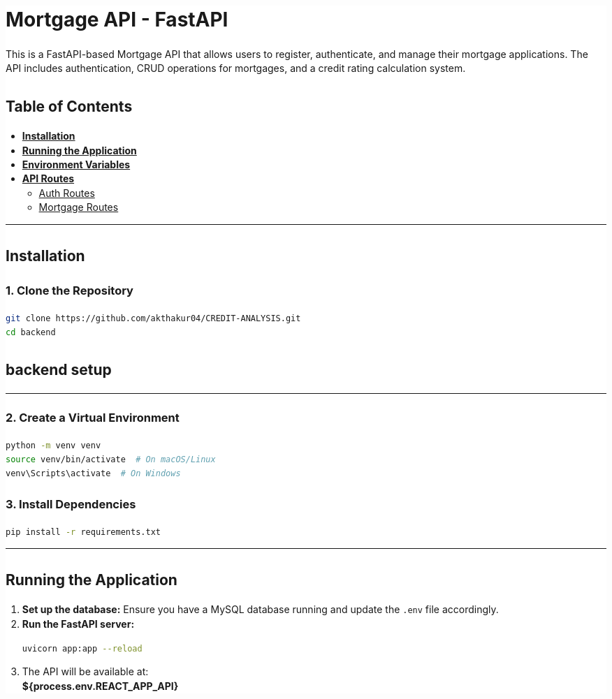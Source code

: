
# **Mortgage API - FastAPI**
This is a FastAPI-based Mortgage API that allows users to register, authenticate, and manage their mortgage applications. The API includes authentication, CRUD operations for mortgages, and a credit rating calculation system.

## **Table of Contents**
- [**Installation**](#installation)
- [**Running the Application**](#running-the-application)
- [**Environment Variables**](#environment-variables)
- [**API Routes**](#api-routes)
  - [Auth Routes](#auth-routes)
  - [Mortgage Routes](#mortgage-routes)

---

## **Installation**
### **1. Clone the Repository**
```bash
git clone https://github.com/akthakur04/CREDIT-ANALYSIS.git
cd backend
```

## **backend setup**
---

### **2. Create a Virtual Environment**
```bash
python -m venv venv
source venv/bin/activate  # On macOS/Linux
venv\Scripts\activate  # On Windows
```

### **3. Install Dependencies**
```bash
pip install -r requirements.txt
```

---

## **Running the Application**
1. **Set up the database:** Ensure you have a MySQL database running and update the `.env` file accordingly.
2. **Run the FastAPI server:**
   ```bash
   uvicorn app:app --reload
   ```
3. The API will be available at:  
   **${process.env.REACT_APP_API}**
